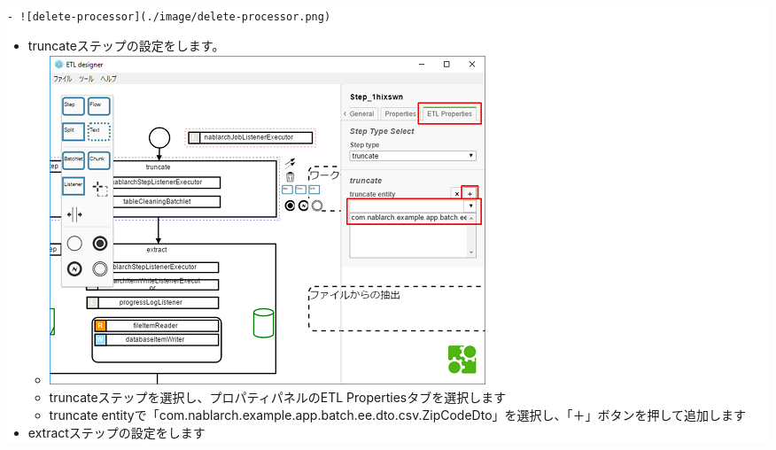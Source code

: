     - ![delete-processor](./image/delete-processor.png)
- truncateステップの設定をします。
    - ![truncate-step](./image/truncate-step.png)
    - truncateステップを選択し、プロパティパネルのETL Propertiesタブを選択します
    - truncate entityで「com.nablarch.example.app.batch.ee.dto.csv.ZipCodeDto」を選択し、「＋」ボタンを押して追加します
- extractステップの設定をします